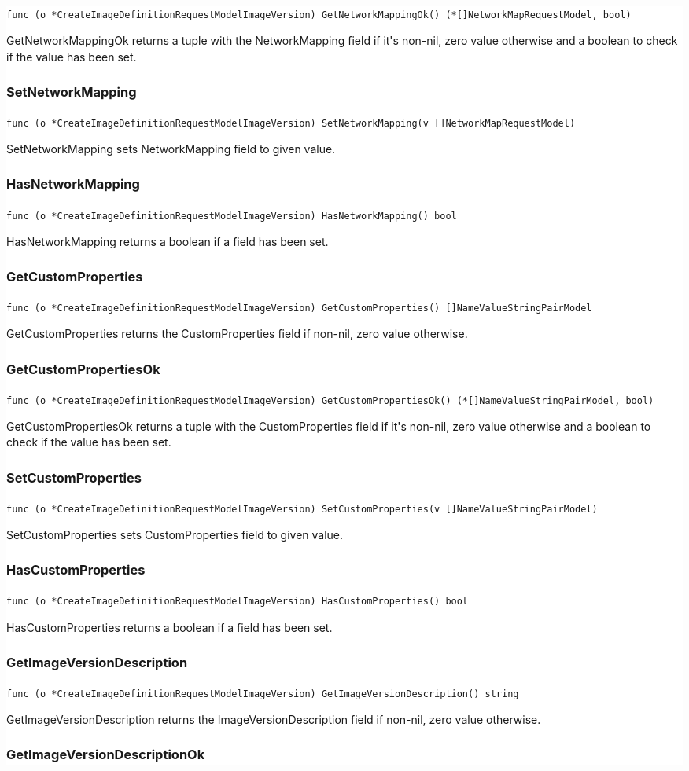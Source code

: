 `func (o *CreateImageDefinitionRequestModelImageVersion) GetNetworkMappingOk() (*[]NetworkMapRequestModel, bool)`

GetNetworkMappingOk returns a tuple with the NetworkMapping field if it's non-nil, zero value otherwise
and a boolean to check if the value has been set.

### SetNetworkMapping

`func (o *CreateImageDefinitionRequestModelImageVersion) SetNetworkMapping(v []NetworkMapRequestModel)`

SetNetworkMapping sets NetworkMapping field to given value.

### HasNetworkMapping

`func (o *CreateImageDefinitionRequestModelImageVersion) HasNetworkMapping() bool`

HasNetworkMapping returns a boolean if a field has been set.

### GetCustomProperties

`func (o *CreateImageDefinitionRequestModelImageVersion) GetCustomProperties() []NameValueStringPairModel`

GetCustomProperties returns the CustomProperties field if non-nil, zero value otherwise.

### GetCustomPropertiesOk

`func (o *CreateImageDefinitionRequestModelImageVersion) GetCustomPropertiesOk() (*[]NameValueStringPairModel, bool)`

GetCustomPropertiesOk returns a tuple with the CustomProperties field if it's non-nil, zero value otherwise
and a boolean to check if the value has been set.

### SetCustomProperties

`func (o *CreateImageDefinitionRequestModelImageVersion) SetCustomProperties(v []NameValueStringPairModel)`

SetCustomProperties sets CustomProperties field to given value.

### HasCustomProperties

`func (o *CreateImageDefinitionRequestModelImageVersion) HasCustomProperties() bool`

HasCustomProperties returns a boolean if a field has been set.

### GetImageVersionDescription

`func (o *CreateImageDefinitionRequestModelImageVersion) GetImageVersionDescription() string`

GetImageVersionDescription returns the ImageVersionDescription field if non-nil, zero value otherwise.

### GetImageVersionDescriptionOk
